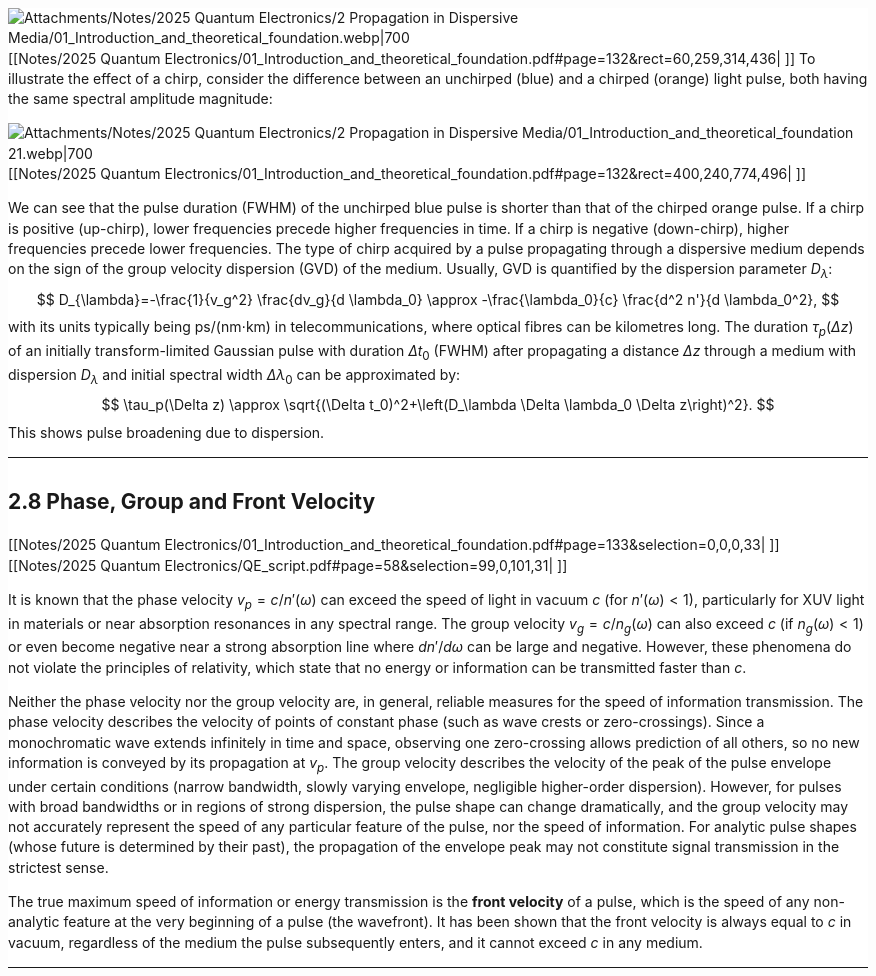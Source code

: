 ![Attachments/Notes/2025 Quantum Electronics/2 Propagation in Dispersive Media/01_Introduction_and_theoretical_foundation.webp|700](/img/user/Attachments/Notes/2025%20Quantum%20Electronics/2%20Propagation%20in%20Dispersive%20Media/01_Introduction_and_theoretical_foundation.webp)[[Notes/2025 Quantum Electronics/01_Introduction_and_theoretical_foundation.pdf#page=132&rect=60,259,314,436| ]]
To illustrate the effect of a chirp, consider the difference between an unchirped (blue) and a chirped (orange) light pulse, both having the same spectral amplitude magnitude:

![Attachments/Notes/2025 Quantum Electronics/2 Propagation in Dispersive Media/01_Introduction_and_theoretical_foundation 21.webp|700](/img/user/Attachments/Notes/2025%20Quantum%20Electronics/2%20Propagation%20in%20Dispersive%20Media/01_Introduction_and_theoretical_foundation%2021.webp)[[Notes/2025 Quantum Electronics/01_Introduction_and_theoretical_foundation.pdf#page=132&rect=400,240,774,496| ]]

We can see that the pulse duration (FWHM) of the unchirped blue pulse is shorter than that of the chirped orange pulse. If a chirp is positive (up-chirp), lower frequencies precede higher frequencies in time. If a chirp is negative (down-chirp), higher frequencies precede lower frequencies. The type of chirp acquired by a pulse propagating through a dispersive medium depends on the sign of the group velocity dispersion (GVD) of the medium.
Usually, GVD is quantified by the dispersion parameter $D_{\lambda}$:
$$
D_{\lambda}=-\frac{1}{v_g^2} \frac{dv_g}{d \lambda_0} \approx -\frac{\lambda_0}{c} \frac{d^2 n'}{d \lambda_0^2},
$$
with its units typically being ps/(nm$\cdot$km) in telecommunications, where optical fibres can be kilometres long. The duration $\tau_p(\Delta z)$ of an initially transform-limited Gaussian pulse with duration $\Delta t_0$ (FWHM) after propagating a distance $\Delta z$ through a medium with dispersion $D_\lambda$ and initial spectral width $\Delta\lambda_0$ can be approximated by:
$$
\tau_p(\Delta z) \approx \sqrt{(\Delta t_0)^2+\left(D_\lambda \Delta \lambda_0 \Delta z\right)^2}.
$$
This shows pulse broadening due to dispersion.

---
## 2.8 Phase, Group and Front Velocity
[[Notes/2025 Quantum Electronics/01_Introduction_and_theoretical_foundation.pdf#page=133&selection=0,0,0,33| ]] [[Notes/2025 Quantum Electronics/QE_script.pdf#page=58&selection=99,0,101,31| ]]

It is known that the phase velocity $v_p = c/n'(\omega)$ can exceed the speed of light in vacuum $c$ (for $n'(\omega) < 1$), particularly for XUV light in materials or near absorption resonances in any spectral range. The group velocity $v_g = c/n_g(\omega)$ can also exceed $c$ (if $n_g(\omega) < 1$) or even become negative near a strong absorption line where $dn'/d\omega$ can be large and negative. However, these phenomena do not violate the principles of relativity, which state that no energy or information can be transmitted faster than $c$.

Neither the phase velocity nor the group velocity are, in general, reliable measures for the speed of information transmission. The phase velocity describes the velocity of points of constant phase (such as wave crests or zero-crossings). Since a monochromatic wave extends infinitely in time and space, observing one zero-crossing allows prediction of all others, so no new information is conveyed by its propagation at $v_p$. The group velocity describes the velocity of the peak of the pulse envelope under certain conditions (narrow bandwidth, slowly varying envelope, negligible higher-order dispersion). However, for pulses with broad bandwidths or in regions of strong dispersion, the pulse shape can change dramatically, and the group velocity may not accurately represent the speed of any particular feature of the pulse, nor the speed of information. For analytic pulse shapes (whose future is determined by their past), the propagation of the envelope peak may not constitute signal transmission in the strictest sense.

The true maximum speed of information or energy transmission is the **front velocity** of a pulse, which is the speed of any non-analytic feature at the very beginning of a pulse (the wavefront). It has been shown that the front velocity is always equal to $c$ in vacuum, regardless of the medium the pulse subsequently enters, and it cannot exceed $c$ in any medium.

---